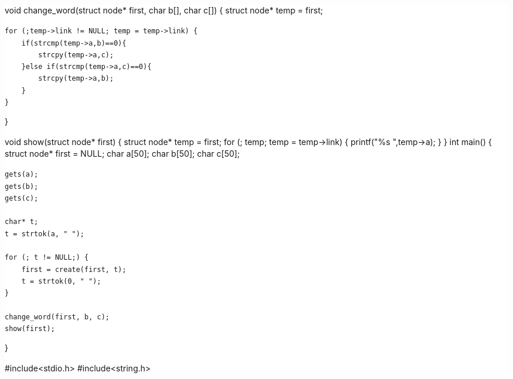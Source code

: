 void change_word(struct node* first, char b[], char c[]) {
	struct node* temp = first;

	for (;temp->link != NULL; temp = temp->link) {
		if(strcmp(temp->a,b)==0){
			strcpy(temp->a,c);
		}else if(strcmp(temp->a,c)==0){
			strcpy(temp->a,b);
		}
	}
	
	
}

void show(struct node* first) {
	struct node* temp = first;
	for (; temp; temp = temp->link) {
		printf("%s ",temp->a);
	}
}
int main() {
	struct node* first = NULL;
	char a[50];
	char b[50];
	char c[50];

	gets(a);
	gets(b);
	gets(c);

	char* t;
	t = strtok(a, " ");

	for (; t != NULL;) {
		first = create(first, t);
		t = strtok(0, " ");
	}

	change_word(first, b, c);
	show(first);












}








#include<stdio.h>
#include<string.h>
